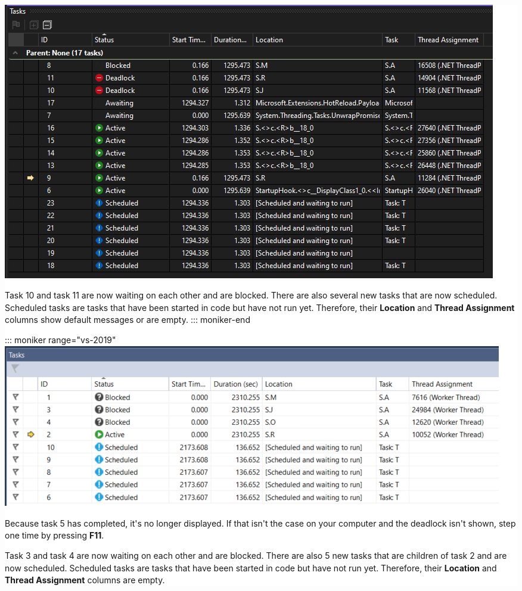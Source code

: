 ![Screenshot of Four task states in Parallel Stacks window.](../debugger/media/vs-2022/pdb-walkthrough-10.png "PDB_Walkthrough_10")

Task 10 and task 11 are now waiting on each other and are blocked. There are also several new tasks that are now scheduled. Scheduled tasks are tasks that have been started in code but have not run yet. Therefore, their **Location** and **Thread Assignment** columns show default messages or are empty.
::: moniker-end

::: moniker range="vs-2019"
![Four task states in Parallel Stacks window](../debugger/media/pdb_walkthrough_10.png "PDB_Walkthrough_10")

Because task 5 has completed, it's no longer displayed. If that isn't the case on your computer and the deadlock isn't shown, step one time by pressing **F11**.

Task 3 and task 4 are now waiting on each other and are blocked. There are also 5 new tasks that are children of task 2 and are now scheduled. Scheduled tasks are tasks that have been started in code but have not run yet. Therefore, their **Location** and **Thread Assignment** columns are empty.
